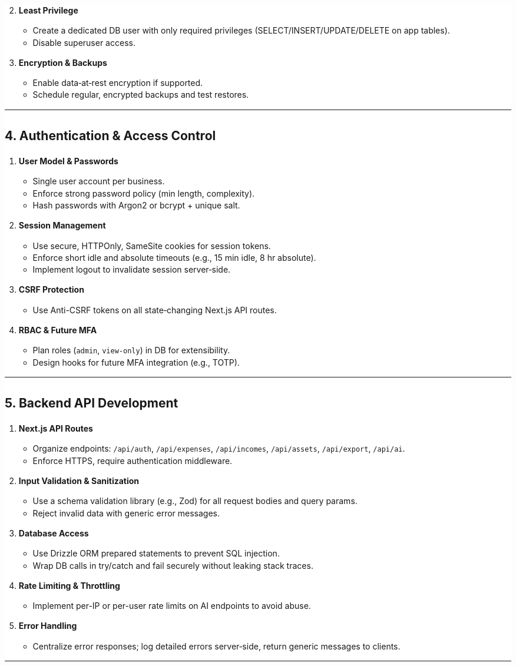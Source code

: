 2. **Least Privilege**
   - Create a dedicated DB user with only required privileges (SELECT/INSERT/UPDATE/DELETE on app tables).
   - Disable superuser access.

3. **Encryption & Backups**
   - Enable data‐at‐rest encryption if supported.
   - Schedule regular, encrypted backups and test restores.

---

## 4. Authentication & Access Control

1. **User Model & Passwords**
   - Single user account per business.  
   - Enforce strong password policy (min length, complexity).  
   - Hash passwords with Argon2 or bcrypt + unique salt.

2. **Session Management**
   - Use secure, HTTPOnly, SameSite cookies for session tokens.  
   - Enforce short idle and absolute timeouts (e.g., 15 min idle, 8 hr absolute).
   - Implement logout to invalidate session server‐side.

3. **CSRF Protection**
   - Use Anti-CSRF tokens on all state‐changing Next.js API routes.

4. **RBAC & Future MFA**
   - Plan roles (`admin`, `view-only`) in DB for extensibility.
   - Design hooks for future MFA integration (e.g., TOTP).

---

## 5. Backend API Development

1. **Next.js API Routes**
   - Organize endpoints: `/api/auth`, `/api/expenses`, `/api/incomes`, `/api/assets`, `/api/export`, `/api/ai`.
   - Enforce HTTPS, require authentication middleware.

2. **Input Validation & Sanitization**
   - Use a schema validation library (e.g., Zod) for all request bodies and query params.
   - Reject invalid data with generic error messages.

3. **Database Access**
   - Use Drizzle ORM prepared statements to prevent SQL injection.
   - Wrap DB calls in try/catch and fail securely without leaking stack traces.

4. **Rate Limiting & Throttling**
   - Implement per-IP or per-user rate limits on AI endpoints to avoid abuse.

5. **Error Handling**
   - Centralize error responses; log detailed errors server‐side, return generic messages to clients.

---
